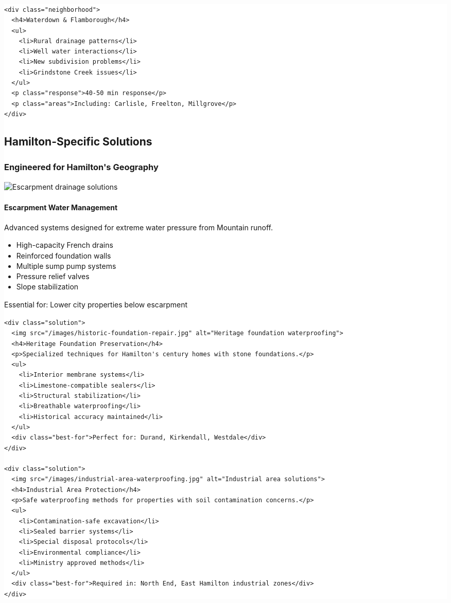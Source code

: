     <div class="neighborhood">
      <h4>Waterdown & Flamborough</h4>
      <ul>
        <li>Rural drainage patterns</li>
        <li>Well water interactions</li>
        <li>New subdivision problems</li>
        <li>Grindstone Creek issues</li>
      </ul>
      <p class="response">40-50 min response</p>
      <p class="areas">Including: Carlisle, Freelton, Millgrove</p>
    </div>
  </div>
</div>

## Hamilton-Specific Solutions

<div class="local-solutions">
  <h3>Engineered for Hamilton's Geography</h3>
  
  <div class="solution-cards">
    <div class="solution">
      <img src="/images/escarpment-waterproofing.jpg" alt="Escarpment drainage solutions">
      <h4>Escarpment Water Management</h4>
      <p>Advanced systems designed for extreme water pressure from Mountain runoff.</p>
      <ul>
        <li>High-capacity French drains</li>
        <li>Reinforced foundation walls</li>
        <li>Multiple sump pump systems</li>
        <li>Pressure relief valves</li>
        <li>Slope stabilization</li>
      </ul>
      <div class="best-for">Essential for: Lower city properties below escarpment</div>
    </div>
    
    <div class="solution">
      <img src="/images/historic-foundation-repair.jpg" alt="Heritage foundation waterproofing">
      <h4>Heritage Foundation Preservation</h4>
      <p>Specialized techniques for Hamilton's century homes with stone foundations.</p>
      <ul>
        <li>Interior membrane systems</li>
        <li>Limestone-compatible sealers</li>
        <li>Structural stabilization</li>
        <li>Breathable waterproofing</li>
        <li>Historical accuracy maintained</li>
      </ul>
      <div class="best-for">Perfect for: Durand, Kirkendall, Westdale</div>
    </div>
    
    <div class="solution">
      <img src="/images/industrial-area-waterproofing.jpg" alt="Industrial area solutions">
      <h4>Industrial Area Protection</h4>
      <p>Safe waterproofing methods for properties with soil contamination concerns.</p>
      <ul>
        <li>Contamination-safe excavation</li>
        <li>Sealed barrier systems</li>
        <li>Special disposal protocols</li>
        <li>Environmental compliance</li>
        <li>Ministry approved methods</li>
      </ul>
      <div class="best-for">Required in: North End, East Hamilton industrial zones</div>
    </div>
  </div>
</div>